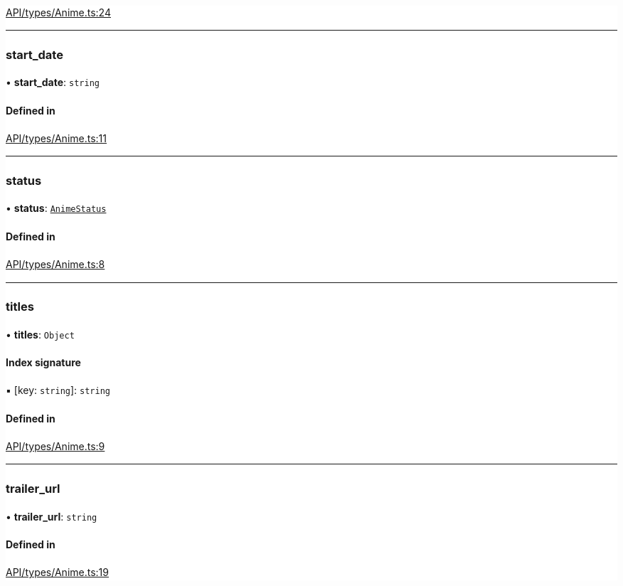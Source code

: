 [API/types/Anime.ts:24](https://github.com/MattPlays/AniAPI.js/blob/e795ab7/src/API/types/Anime.ts#L24)

___

### start\_date

• **start\_date**: `string`

#### Defined in

[API/types/Anime.ts:11](https://github.com/MattPlays/AniAPI.js/blob/e795ab7/src/API/types/Anime.ts#L11)

___

### status

• **status**: [`AnimeStatus`](../enums/AnimeStatus.md)

#### Defined in

[API/types/Anime.ts:8](https://github.com/MattPlays/AniAPI.js/blob/e795ab7/src/API/types/Anime.ts#L8)

___

### titles

• **titles**: `Object`

#### Index signature

▪ [key: `string`]: `string`

#### Defined in

[API/types/Anime.ts:9](https://github.com/MattPlays/AniAPI.js/blob/e795ab7/src/API/types/Anime.ts#L9)

___

### trailer\_url

• **trailer\_url**: `string`

#### Defined in

[API/types/Anime.ts:19](https://github.com/MattPlays/AniAPI.js/blob/e795ab7/src/API/types/Anime.ts#L19)
